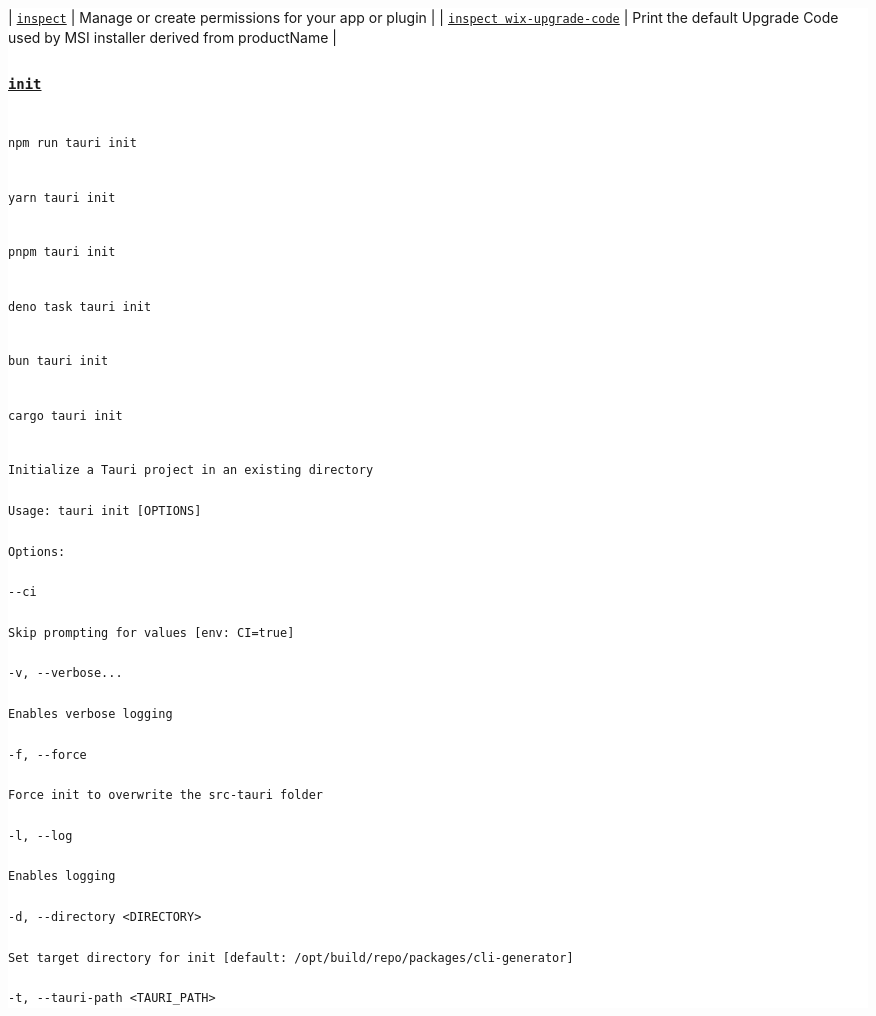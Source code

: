 | [`inspect`](#inspect) | Manage or create permissions for your app or plugin |
| [`inspect wix-upgrade-code`](#inspect-wix-upgrade-code) | Print the default Upgrade Code used by MSI installer derived from productName |

### [`init`](#init)

```

npm run tauri init

```
```

yarn tauri init

```
```

pnpm tauri init

```
```

deno task tauri init

```
```

bun tauri init

```
```

cargo tauri init

```
```

Initialize a Tauri project in an existing directory

Usage: tauri init [OPTIONS]

Options:

--ci

Skip prompting for values [env: CI=true]

-v, --verbose...

Enables verbose logging

-f, --force

Force init to overwrite the src-tauri folder

-l, --log

Enables logging

-d, --directory <DIRECTORY>

Set target directory for init [default: /opt/build/repo/packages/cli-generator]

-t, --tauri-path <TAURI_PATH>

```